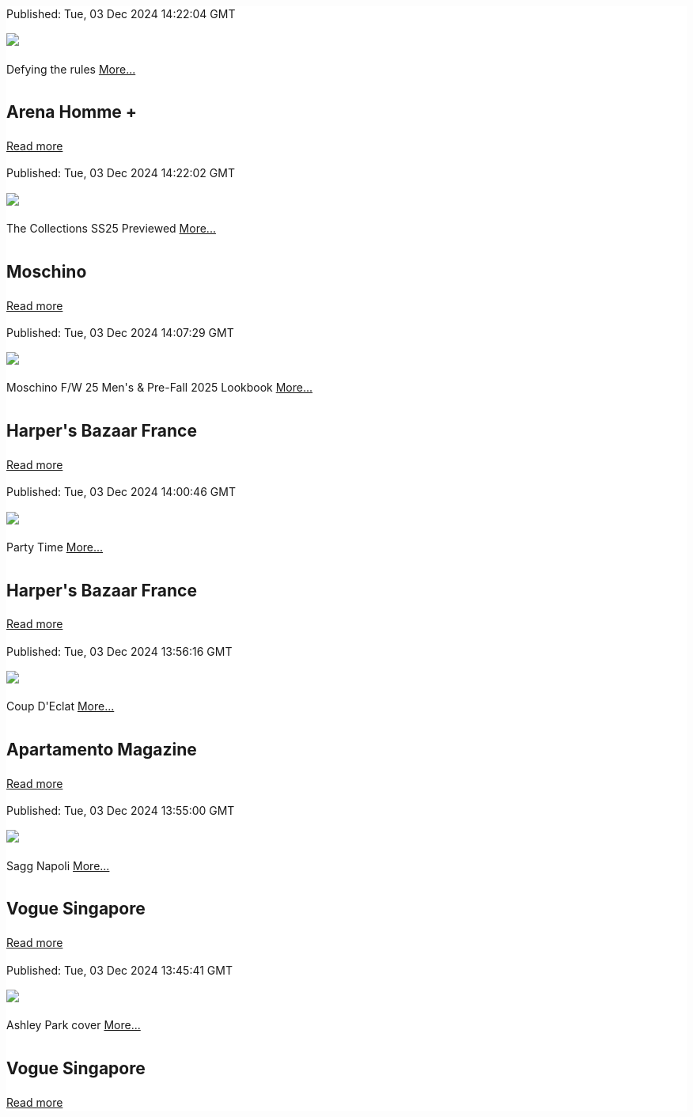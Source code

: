 Published: Tue, 03 Dec 2024 14:22:04 GMT

<p><img src="https://i.mdel.net/i/db/2024/12/2397681/2397681-800w.jpg" /></p>Defying the rules <a href="https://models.com/work/numro-netherlands-defying-the-rules" title="Defying the rules">More...</a>

## Arena Homme +
[Read more](https://models.com/work/arena-homme--the-collections-ss25-previewed)

Published: Tue, 03 Dec 2024 14:22:02 GMT

<p><img src="https://i.mdel.net/i/db/2024/12/2397657/2397657-800w.jpg" /></p>The Collections SS25 Previewed <a href="https://models.com/work/arena-homme--the-collections-ss25-previewed" title="The Collections SS25 Previewed">More...</a>

## Moschino
[Read more](https://models.com/work/moschino-moschino-fw-25-mens--pre-fall-2025-lookbook)

Published: Tue, 03 Dec 2024 14:07:29 GMT

<p><img src="https://i.mdel.net/i/db/2024/12/2397865/2397865-800w.jpg" /></p>Moschino F/W 25 Men's & Pre-Fall 2025 Lookbook <a href="https://models.com/work/moschino-moschino-fw-25-mens--pre-fall-2025-lookbook" title="Moschino F/W 25 Men's &amp; Pre-Fall 2025 Lookbook">More...</a>

## Harper's Bazaar France
[Read more](https://models.com/work/harpers-bazaar-france-party-time)

Published: Tue, 03 Dec 2024 14:00:46 GMT

<p><img src="https://i.mdel.net/i/db/2024/12/2398626/2398626-800w.jpg" /></p>Party Time <a href="https://models.com/work/harpers-bazaar-france-party-time" title="Party Time">More...</a>

## Harper's Bazaar France
[Read more](https://models.com/work/harpers-bazaar-france-coup-declat)

Published: Tue, 03 Dec 2024 13:56:16 GMT

<p><img src="https://i.mdel.net/i/db/2024/12/2397798/2397798-800w.jpg" /></p>Coup D'Eclat <a href="https://models.com/work/harpers-bazaar-france-coup-declat" title="Coup D'Eclat">More...</a>

## Apartamento Magazine
[Read more](https://models.com/work/apartamento-magazine-sagg-napoli)

Published: Tue, 03 Dec 2024 13:55:00 GMT

<p><img src="https://i.mdel.net/i/db/2024/12/2397643/2397643-800w.jpg" /></p>Sagg Napoli <a href="https://models.com/work/apartamento-magazine-sagg-napoli" title="Sagg Napoli">More...</a>

## Vogue Singapore
[Read more](https://models.com/work/vogue-singapore-ashley-park-cover)

Published: Tue, 03 Dec 2024 13:45:41 GMT

<p><img src="https://i.mdel.net/i/db/2024/12/2397641/2397641-800w.jpg" /></p>Ashley Park cover <a href="https://models.com/work/vogue-singapore-ashley-park-cover" title="Ashley Park cover">More...</a>

## Vogue Singapore
[Read more](https://models.com/work/vogue-singapore-ashley-park)
